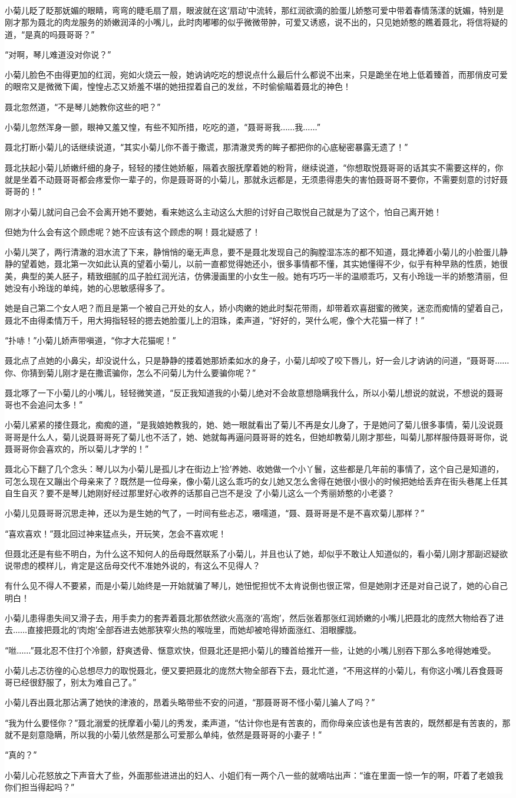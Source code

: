 小菊儿眨了眨那妩媚的眼睛，弯弯的睫毛扇了扇，眼波就在这‘扇动’中流转，那红润欲滴的脸蛋儿娇憨可爱中带着春情荡漾的妩媚，特别是刚才那为聂北的肉龙服务的娇嫩润泽的小嘴儿，此时肉嘟嘟的似乎微微带肿，可爱又诱惑，说不出的，只见她娇憨的瞧着聂北，将信将疑的道，“是真的吗聂哥哥？”

“对啊，琴儿难道没对你说？”

小菊儿脸色不由得更加的红润，宛如火烧云一般，她讷讷吃吃的想说点什么最后什么都说不出来，只是跪坐在地上低着臻首，而那俏皮可爱的眼帘又是微微下阖，惶惶忐忑又娇羞不堪的她扭捏着自己的发丝，不时偷偷瞄着聂北的神色！

聂北忽然道，“不是琴儿她教你这些的吧？”

小菊儿忽然浑身一颤，眼神又羞又惶，有些不知所措，吃吃的道，“聂哥哥我……我……”

聂北打断小菊儿的话继续说道，“其实小菊儿你不善于撒谎，那清澈灵秀的眸子都把你的心底秘密暴露无遗了！”

聂北扶起小菊儿娇嫩纤细的身子，轻轻的搂住她娇躯，隔着衣服抚摩着她的粉背，继续说道，“你想取悦聂哥哥的话其实不需要这样的，你就是坐着不动聂哥哥都会疼爱你一辈子的，你是聂哥哥的小菊儿，那就永远都是，无须患得患失的害怕聂哥哥不要你，不需要刻意的讨好聂哥哥的！”

刚才小菊儿就问自己会不会离开她不要她，看来她这么主动这么大胆的讨好自己取悦自己就是为了这个，怕自己离开她！

但她为什么会有这个顾虑呢？她不应该有这个顾虑的啊！聂北疑惑了！

小菊儿哭了，两行清澈的泪水流了下来，静悄悄的毫无声息，要不是聂北发现自己的胸膛湿冻冻的都不知道，聂北捧着小菊儿的小脸蛋儿静静的望着她，聂北第一次如此认真的望着小菊儿，以前一直都觉得她还小，很多事情都不懂，其实她懂得不少，似乎有种早熟的性质，她很美，典型的美人胚子，精致细腻的瓜子脸红润光洁，仿佛漫画里的小女生一般。她有巧巧一半的温顺乖巧，又有小玲珑一半的娇憨清丽，但她没有小玲珑的单纯，她的心思敏感得多了。

她是自己第二个女人吧？而且是第一个被自己开处的女人，娇小肉嫩的她此时梨花带雨，却带着欢喜甜蜜的微笑，迷恋而痴情的望着自己，聂北不由得柔情万千，用大拇指轻轻的摁去她脸蛋儿上的泪珠，柔声道，“好好的，哭什么呢，像个大花猫一样了！”

“扑哧！”小菊儿娇声带嗔道，“你才大花猫呢！”

聂北点了点她的小鼻尖，却没说什么，只是静静的搂着她那娇柔如水的身子，小菊儿却咬了咬下唇儿，好一会儿才讷讷的问道，“聂哥哥……你、你猜到菊儿刚才是在撒谎骗你，怎么不问菊儿为什么要骗你呢？”

聂北啄了一下小菊儿的小嘴儿，轻轻微笑道，“反正我知道我的小菊儿绝对不会故意想隐瞒我什么，所以小菊儿想说的就说，不想说的聂哥哥也不会追问太多！”

小菊儿紧紧的搂住聂北，痴痴的道，“是我娘她教我的，她、她一眼就看出了菊儿不再是女儿身了，于是她问了菊儿很多事情，菊儿没说聂哥哥是什么人，菊儿说聂哥哥死了菊儿也不活了，她、她就每再逼问聂哥哥的姓名，但她却教菊儿刚才那些，叫菊儿那样服侍聂哥哥你，说聂哥哥你会喜欢的，所以菊儿才学的！”

聂北心下翻了几个念头：琴儿以为小菊儿是孤儿才在街边上‘捡’养她、收她做一个小丫鬟，这些都是几年前的事情了，这个自己是知道的，可怎么现在又蹦出个母亲来了？既然是一位母亲，像小菊儿这么乖巧的女儿她又怎么舍得在她很小很小的时候把她给丢弃在街头巷尾上任其自生自灭？要不是琴儿她刚好经过那里好心收养的话那自己岂不是没 了小菊儿这么一个秀丽娇憨的小老婆？

小菊儿见聂哥哥沉思走神，还以为是生她的气了，一时间有些忐忑，嗫嚅道，“聂、聂哥哥是不是不喜欢菊儿那样？”

“喜欢喜欢！”聂北回过神来猛点头，开玩笑，怎会不喜欢呢！

但聂北还是有些不明白，为什么这不知何人的岳母既然联系了小菊儿，并且也认了她，却似乎不敢让人知道似的，看小菊儿刚才那副迟疑欲说带虑的模样儿，肯定是这岳母交代不准她外说的，有这么不见得人？

有什么见不得人不要紧，而是小菊儿始终是一开始就骗了琴儿，她忸怩担忧不太肯说倒也很正常，但是她刚才还是对自己说了，她的心自己明白！

小菊儿患得患失间又滑子去，用手卖力的套弄着聂北那依然欲火高涨的‘高炮’，然后张着那张红润娇嫩的小嘴儿把聂北的庞然大物给吞了进去……直接把聂北的‘肉炮’全部吞进去她那狭窄火热的喉咙里，而她却被呛得娇面涨红、泪眼朦胧。

“咝……”聂北忍不住打个冷颤，舒爽透骨、惬意欢快，但聂北还是把小菊儿的臻首给推开一些，让她的小嘴儿别吞下那么多呛得她难受。

小菊儿忐忑彷徨的心总想尽力的取悦聂北，便又要把聂北的庞然大物全部吞下去，聂北忙道，“不用这样的小菊儿，有你这小嘴儿吞食聂哥哥已经很舒服了，别太为难自己了。”

小菊儿吞出聂北那沾满了她快的津液的，昂着头略带些不安的问道，“那聂哥哥不怪小菊儿骗人了吗？”

“我为什么要怪你？”聂北溺爱的抚摩着小菊儿的秀发，柔声道，“估计你也是有苦衷的，而你母亲应该也是有苦衷的，既然都是有苦衷的，那就不是刻意隐瞒，所以我的小菊儿依然是那么可爱那么单纯，依然是聂哥哥的小妻子！”

“真的？”

小菊儿心花怒放之下声音大了些，外面那些进进出的妇人、小姐们有一两个八一些的就嘀咕出声：“谁在里面一惊一乍的啊，吓着了老娘我你们担当得起吗？”
